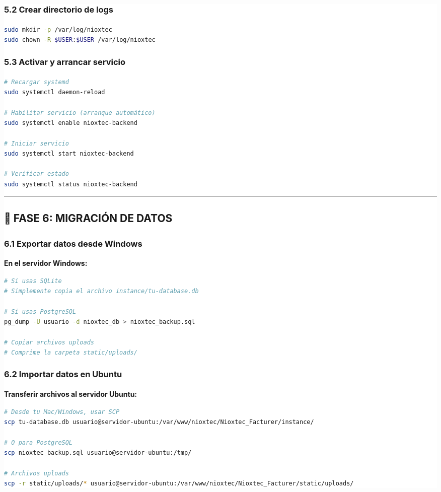 ### 5.2 Crear directorio de logs
```bash
sudo mkdir -p /var/log/nioxtec
sudo chown -R $USER:$USER /var/log/nioxtec
```

### 5.3 Activar y arrancar servicio
```bash
# Recargar systemd
sudo systemctl daemon-reload

# Habilitar servicio (arranque automático)
sudo systemctl enable nioxtec-backend

# Iniciar servicio
sudo systemctl start nioxtec-backend

# Verificar estado
sudo systemctl status nioxtec-backend
```

---

## 🎯 FASE 6: MIGRACIÓN DE DATOS

### 6.1 Exportar datos desde Windows

**En el servidor Windows:**
```bash
# Si usas SQLite
# Simplemente copia el archivo instance/tu-database.db

# Si usas PostgreSQL
pg_dump -U usuario -d nioxtec_db > nioxtec_backup.sql

# Copiar archivos uploads
# Comprime la carpeta static/uploads/
```

### 6.2 Importar datos en Ubuntu

**Transferir archivos al servidor Ubuntu:**
```bash
# Desde tu Mac/Windows, usar SCP
scp tu-database.db usuario@servidor-ubuntu:/var/www/nioxtec/Nioxtec_Facturer/instance/

# O para PostgreSQL
scp nioxtec_backup.sql usuario@servidor-ubuntu:/tmp/

# Archivos uploads
scp -r static/uploads/* usuario@servidor-ubuntu:/var/www/nioxtec/Nioxtec_Facturer/static/uploads/
```
